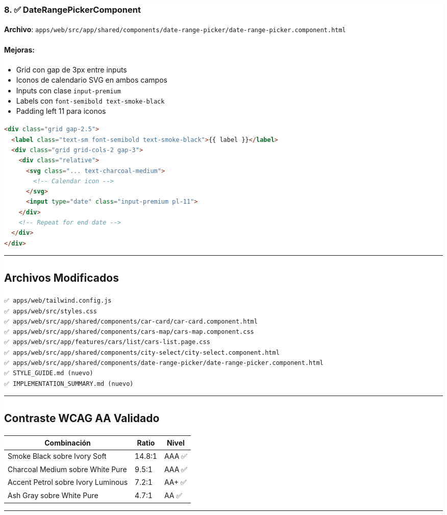 
### 8. ✅ DateRangePickerComponent
**Archivo**: `apps/web/src/app/shared/components/date-range-picker/date-range-picker.component.html`

#### Mejoras:
- Grid con gap de 3px entre inputs
- Iconos de calendario SVG en ambos campos
- Inputs con clase `input-premium`
- Labels con `font-semibold text-smoke-black`
- Padding left 11 para iconos

```html
<div class="grid gap-2.5">
  <label class="text-sm font-semibold text-smoke-black">{{ label }}</label>
  <div class="grid grid-cols-2 gap-3">
    <div class="relative">
      <svg class="... text-charcoal-medium">
        <!-- Calendar icon -->
      </svg>
      <input type="date" class="input-premium pl-11">
    </div>
    <!-- Repeat for end date -->
  </div>
</div>
```

---

## Archivos Modificados

```
✅ apps/web/tailwind.config.js
✅ apps/web/src/styles.css
✅ apps/web/src/app/shared/components/car-card/car-card.component.html
✅ apps/web/src/app/shared/components/cars-map/cars-map.component.css
✅ apps/web/src/app/features/cars/list/cars-list.page.css
✅ apps/web/src/app/shared/components/city-select/city-select.component.html
✅ apps/web/src/app/shared/components/date-range-picker/date-range-picker.component.html
✅ STYLE_GUIDE.md (nuevo)
✅ IMPLEMENTATION_SUMMARY.md (nuevo)
```

---

## Contraste WCAG AA Validado

| Combinación | Ratio | Nivel |
|-------------|-------|-------|
| Smoke Black sobre Ivory Soft | 14.8:1 | AAA ✅ |
| Charcoal Medium sobre White Pure | 9.5:1 | AAA ✅ |
| Accent Petrol sobre Ivory Luminous | 7.2:1 | AA+ ✅ |
| Ash Gray sobre White Pure | 4.7:1 | AA ✅ |

---